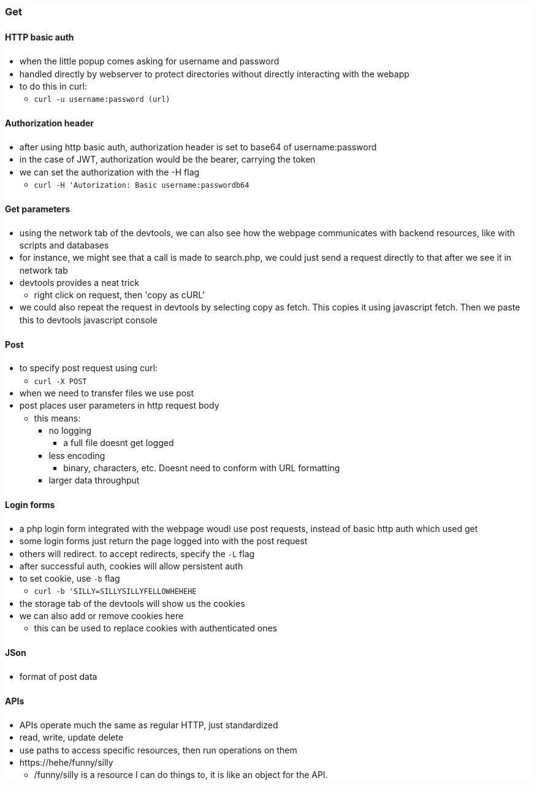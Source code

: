 ### Get
#### HTTP basic auth
* when the little popup comes asking for username and password
* handled directly by webserver to protect directories without directly interacting with the webapp
* to do this in curl:
  * `curl -u username:password (url)`

#### Authorization header
* after using http basic auth, authorization header is set to base64 of username:password
* in the case of JWT, authorization would be the bearer, carrying the token
* we can set the authorization with the -H flag
  * `curl -H 'Autorization: Basic username:passwordb64`

#### Get parameters
* using the network tab of the devtools, we can also see how the webpage communicates with backend resources, like with scripts and databases
* for instance, we might see that a call is made to search.php, we could just send a request directly to that after we see it in network tab
* devtools provides a neat trick
  * right click on request, then 'copy as cURL'
* we could also repeat the request in devtools by selecting copy as fetch. This copies it using javascript fetch. Then we paste this to devtools javascript console

#### Post
* to specify post request using curl:
  * `curl -X POST`
* when we need to transfer files we use post
* post places user parameters in http request body
  * this means:
    * no logging 
      * a full file doesnt get logged
    * less encoding
      * binary, characters, etc. Doesnt need to conform with URL formatting
    * larger data throughput

#### Login forms
* a php login form integrated with the webpage woudl use post requests, instead of basic http auth which used get
* some login forms just return the page logged into with the post request
* others will redirect. to accept redirects, specify the `-L` flag
* after successful auth, cookies will allow persistent auth
* to set cookie, use `-b` flag
  * `curl -b 'SILLY=SILLYSILLYFELLOWHEHEHE`
* the storage tab of the devtools will show us the cookies
* we can also add or remove cookies here
  * this can be used to replace cookies with authenticated ones

#### JSon
* format of post data

#### APIs
* APIs operate much the same as regular HTTP, just standardized
* read, write, update delete
* use paths to access specific resources, then run operations on them
* https://hehe/funny/silly
  * /funny/silly is a resource I can do things to, it is like an object for the API.